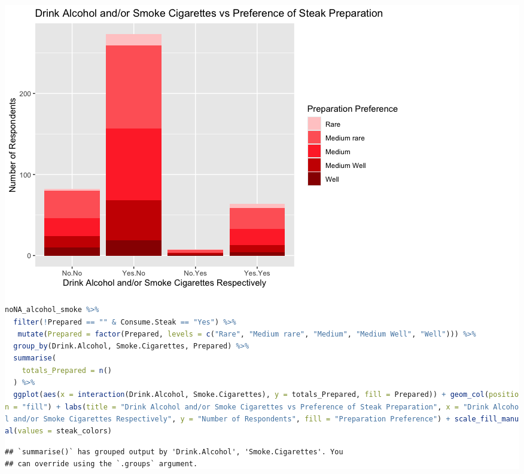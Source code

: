 ![](Steak_files/figure-gfm/unnamed-chunk-21-1.png)

``` r
noNA_alcohol_smoke %>% 
  filter(!Prepared == "" & Consume.Steak == "Yes") %>% 
   mutate(Prepared = factor(Prepared, levels = c("Rare", "Medium rare", "Medium", "Medium Well", "Well"))) %>% 
  group_by(Drink.Alcohol, Smoke.Cigarettes, Prepared) %>% 
  summarise(
    totals_Prepared = n() 
  ) %>% 
  ggplot(aes(x = interaction(Drink.Alcohol, Smoke.Cigarettes), y = totals_Prepared, fill = Prepared)) + geom_col(position = "fill") + labs(title = "Drink Alcohol and/or Smoke Cigarettes vs Preference of Steak Preparation", x = "Drink Alcohol and/or Smoke Cigarettes Respectively", y = "Number of Respondents", fill = "Preparation Preference") + scale_fill_manual(values = steak_colors)
```

    ## `summarise()` has grouped output by 'Drink.Alcohol', 'Smoke.Cigarettes'. You
    ## can override using the `.groups` argument.
